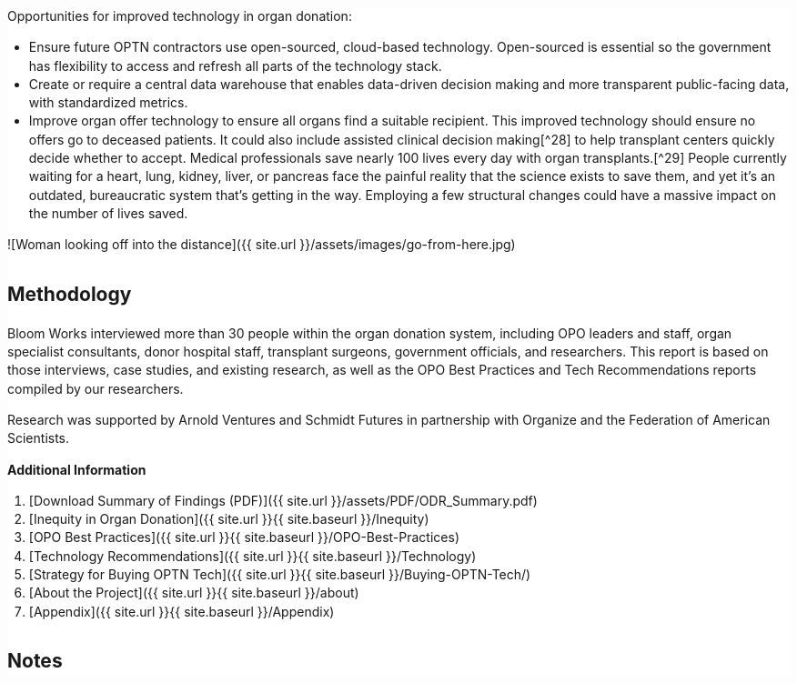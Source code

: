 Opportunities for improved technology in organ donation:



*   Ensure future OPTN contractors use open-sourced, cloud-based technology. Open-sourced is essential so the government has flexibility to access and refresh  all parts of the technology stack.
*   Create or require a central data warehouse that enables data-driven decision making and more transparent public-facing data, with standardized metrics. 
*   Improve organ offer technology to ensure all organs find a suitable recipient. This improved technology should ensure no offers go to deceased patients. It could also include assisted clinical decision making[^28] to help transplant centers quickly decide whether to accept.
Medical professionals save nearly 100 lives every day with organ transplants.[^29] People currently waiting for a heart, lung, kidney, liver, or pancreas face the painful reality that the science exists to save them, and yet it’s an outdated, bureaucratic system that’s getting in the way. Employing a few structural changes could have a massive impact on the number of lives saved.  

![Woman looking off into the distance]({{ site.url }}/assets/images/go-from-here.jpg)

## Methodology

Bloom Works interviewed more than 30 people within the organ donation system, including OPO leaders and staff, organ specialist consultants, donor hospital staff, transplant surgeons, government officials, and researchers. This report is based on those interviews, case studies, and existing research, as well as the OPO Best Practices and Tech Recommendations reports compiled by our researchers. 

Research was supported by Arnold Ventures and Schmidt Futures in partnership with Organize and the Federation of American Scientists.


**Additional Information**

1. [Download Summary of Findings (PDF)]({{ site.url }}/assets/PDF/ODR_Summary.pdf)
2. [Inequity in Organ Donation]({{ site.url }}{{ site.baseurl }}/Inequity)
3. [OPO Best Practices]({{ site.url }}{{ site.baseurl }}/OPO-Best-Practices)
4. [Technology Recommendations]({{ site.url }}{{ site.baseurl }}/Technology)
5. [Strategy for Buying OPTN Tech]({{ site.url }}{{ site.baseurl }}/Buying-OPTN-Tech/)
6. [About the Project]({{ site.url }}{{ site.baseurl }}/about)
7. [Appendix]({{ site.url }}{{ site.baseurl }}/Appendix)




## Notes

[^1]:
     “[Donation and Transplantation Statistics](https://www.donatelife.net/wp-content/uploads/2016/06/2019-NDLM-Donation-and-Transplantation-Statistics-FINAL-Jan2019.pdf),” Donate Life America, 2019.

[^2]:
     [“The Terrible Toll of the Kidney Shortage,”](https://www.ncbi.nlm.nih.gov/pmc/articles/PMC6287861/) JASN, 2018.

[^3]:
      [“Waiting for Your Transplant,”](https://transplantliving.org/before-the-transplant/waiting-for-your-transplant/) UNOS, 2020.
